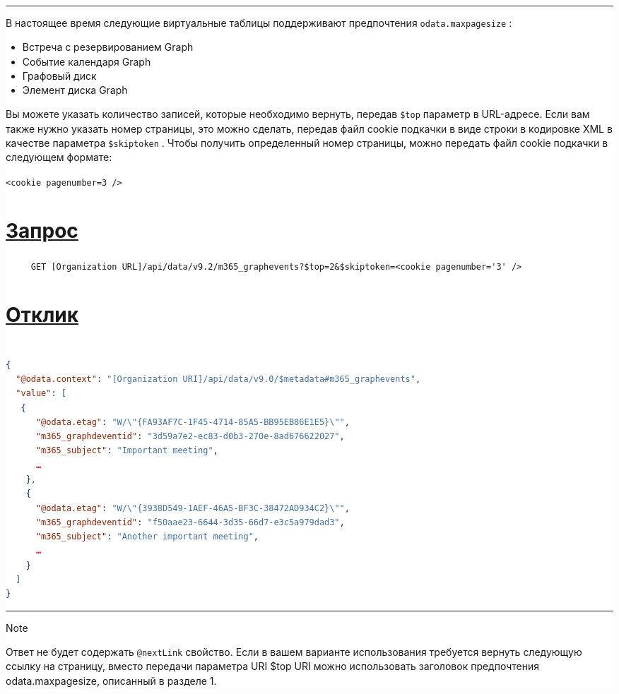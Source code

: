 
---

В настоящее время следующие виртуальные таблицы поддерживают предпочтения `odata.maxpagesize` :

* Встреча с резервированием Graph
* Событие календаря Graph
* Графовый диск
* Элемент диска Graph

Вы можете указать количество записей, которые необходимо вернуть, передав `$top` параметр в URL-адресе. Если вам также нужно указать номер страницы, это можно сделать, передав файл cookie подкачки в виде строки в кодировке XML в качестве параметра `$skiptoken` . Чтобы получить определенный номер страницы, можно передать файл cookie подкачки в следующем формате:

  `<cookie pagenumber=3 />`

# <a name="request"></a>[Запрос](#tab/request1)

```http
     GET [Organization URL]/api/data/v9.2/m365_graphevents?$top=2&$skiptoken=<cookie pagenumber='3' /> 
```

# <a name="response"></a>[Отклик](#tab/response1)

```json

{
  "@odata.context": "[Organization URI]/api/data/v9.0/$metadata#m365_graphevents", 
  "value": [
   { 
      "@odata.etag": "W/\"{FA93AF7C-1F45-4714-85A5-BB95EB86E1E5}\"", 
      "m365_graphdeventid": "3d59a7e2-ec83-d0b3-270e-8ad676622027", 
      "m365_subject": "Important meeting", 
      …
    }, 
    {
      "@odata.etag": "W/\"{3938D549-1AEF-46A5-BF3C-38472AD934C2}\"", 
      "m365_graphdeventid": "f50aae23-6644-3d35-66d7-e3c5a979dad3", 
      "m365_subject": "Another important meeting", 
      …
    } 
  ] 
}

```

---

> [!Note]
> Ответ не будет содержать `@nextLink` свойство. Если в вашем варианте использования требуется вернуть следующую ссылку на страницу, вместо передачи параметра URI $top URI можно использовать заголовок предпочтения odata.maxpagesize, описанный в разделе 1.
